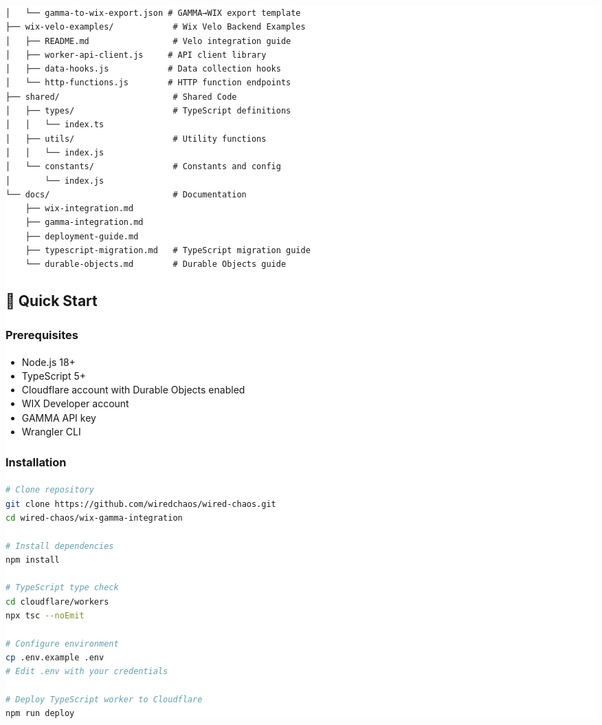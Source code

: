 ```
│   └── gamma-to-wix-export.json # GAMMA→WIX export template
├── wix-velo-examples/            # Wix Velo Backend Examples
│   ├── README.md                 # Velo integration guide
│   ├── worker-api-client.js     # API client library
│   ├── data-hooks.js            # Data collection hooks
│   └── http-functions.js        # HTTP function endpoints
├── shared/                       # Shared Code
│   ├── types/                    # TypeScript definitions
│   │   └── index.ts
│   ├── utils/                    # Utility functions
│   │   └── index.js
│   └── constants/                # Constants and config
│       └── index.js
└── docs/                         # Documentation
    ├── wix-integration.md
    ├── gamma-integration.md
    ├── deployment-guide.md
    ├── typescript-migration.md   # TypeScript migration guide
    └── durable-objects.md        # Durable Objects guide
```

## 🚀 Quick Start

### Prerequisites

- Node.js 18+
- TypeScript 5+
- Cloudflare account with Durable Objects enabled
- WIX Developer account
- GAMMA API key
- Wrangler CLI

### Installation

```bash
# Clone repository
git clone https://github.com/wiredchaos/wired-chaos.git
cd wired-chaos/wix-gamma-integration

# Install dependencies
npm install

# TypeScript type check
cd cloudflare/workers
npx tsc --noEmit

# Configure environment
cp .env.example .env
# Edit .env with your credentials

# Deploy TypeScript worker to Cloudflare
npm run deploy
```
